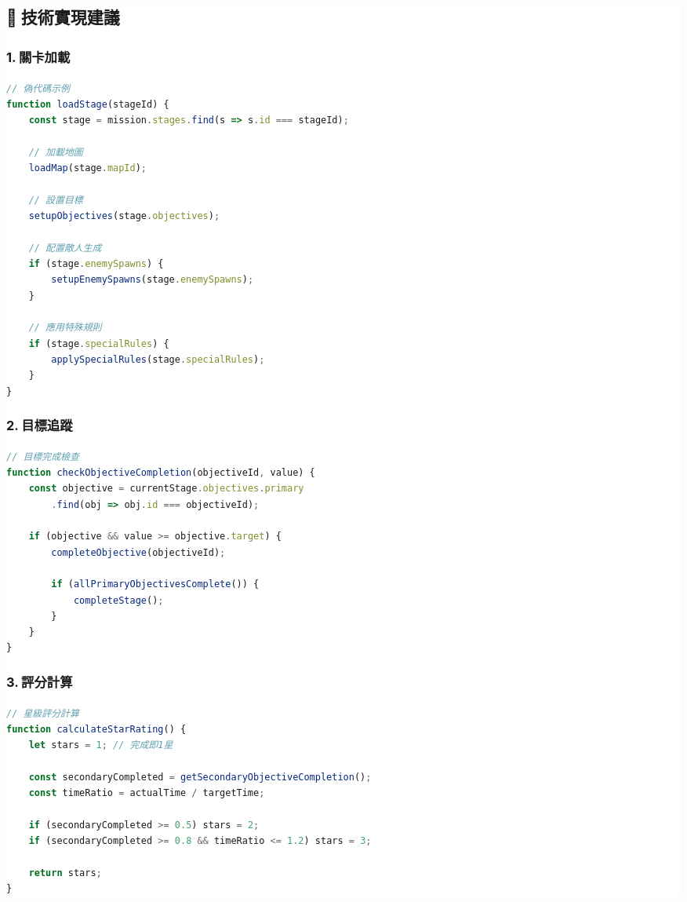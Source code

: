 ## 🔧 技術實現建議

### 1. 關卡加載
```javascript
// 偽代碼示例
function loadStage(stageId) {
    const stage = mission.stages.find(s => s.id === stageId);
    
    // 加載地圖
    loadMap(stage.mapId);
    
    // 設置目標
    setupObjectives(stage.objectives);
    
    // 配置敵人生成
    if (stage.enemySpawns) {
        setupEnemySpawns(stage.enemySpawns);
    }
    
    // 應用特殊規則
    if (stage.specialRules) {
        applySpecialRules(stage.specialRules);
    }
}
```

### 2. 目標追蹤
```javascript
// 目標完成檢查
function checkObjectiveCompletion(objectiveId, value) {
    const objective = currentStage.objectives.primary
        .find(obj => obj.id === objectiveId);
    
    if (objective && value >= objective.target) {
        completeObjective(objectiveId);
        
        if (allPrimaryObjectivesComplete()) {
            completeStage();
        }
    }
}
```

### 3. 評分計算
```javascript
// 星級評分計算
function calculateStarRating() {
    let stars = 1; // 完成即1星
    
    const secondaryCompleted = getSecondaryObjectiveCompletion();
    const timeRatio = actualTime / targetTime;
    
    if (secondaryCompleted >= 0.5) stars = 2;
    if (secondaryCompleted >= 0.8 && timeRatio <= 1.2) stars = 3;
    
    return stars;
}
```
